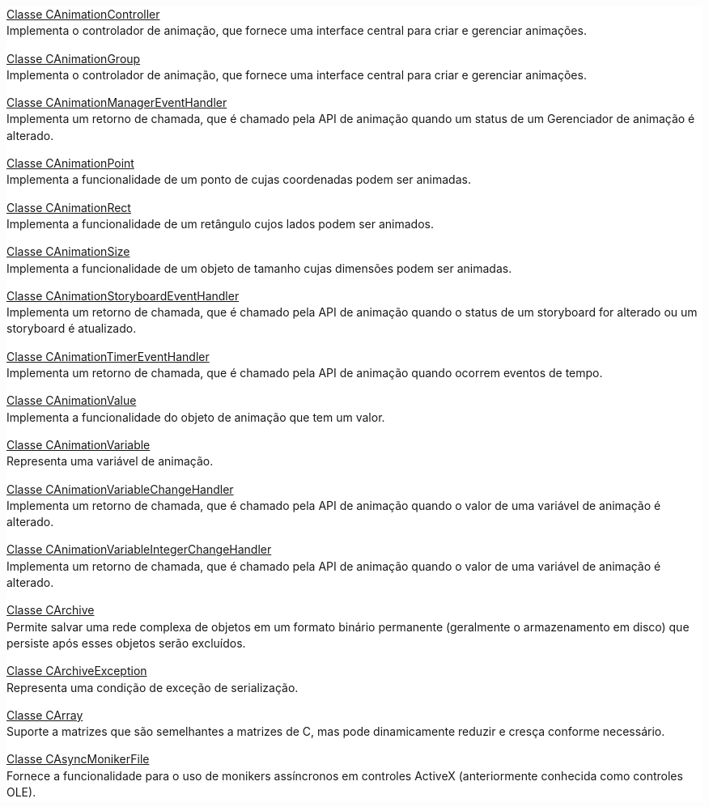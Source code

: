  [Classe CAnimationController](../../mfc/reference/canimationcontroller-class.md)  
 Implementa o controlador de animação, que fornece uma interface central para criar e gerenciar animações.  
  
 [Classe CAnimationGroup](../../mfc/reference/canimationgroup-class.md)  
 Implementa o controlador de animação, que fornece uma interface central para criar e gerenciar animações.  
  
 [Classe CAnimationManagerEventHandler](../../mfc/reference/canimationmanagereventhandler-class.md)  
 Implementa um retorno de chamada, que é chamado pela API de animação quando um status de um Gerenciador de animação é alterado.  
  
 [Classe CAnimationPoint](../../mfc/reference/canimationpoint-class.md)  
 Implementa a funcionalidade de um ponto de cujas coordenadas podem ser animadas.  
  
 [Classe CAnimationRect](../../mfc/reference/canimationrect-class.md)  
 Implementa a funcionalidade de um retângulo cujos lados podem ser animados.  
  
 [Classe CAnimationSize](../../mfc/reference/canimationsize-class.md)  
 Implementa a funcionalidade de um objeto de tamanho cujas dimensões podem ser animadas.  
  
 [Classe CAnimationStoryboardEventHandler](../../mfc/reference/canimationstoryboardeventhandler-class.md)  
 Implementa um retorno de chamada, que é chamado pela API de animação quando o status de um storyboard for alterado ou um storyboard é atualizado.  
  
 [Classe CAnimationTimerEventHandler](../../mfc/reference/canimationtimereventhandler-class.md)  
 Implementa um retorno de chamada, que é chamado pela API de animação quando ocorrem eventos de tempo.  
  
 [Classe CAnimationValue](../../mfc/reference/canimationvalue-class.md)  
 Implementa a funcionalidade do objeto de animação que tem um valor.  
  
 [Classe CAnimationVariable](../../mfc/reference/canimationvariable-class.md)  
 Representa uma variável de animação.  
  
 [Classe CAnimationVariableChangeHandler](../../mfc/reference/canimationvariablechangehandler-class.md)  
 Implementa um retorno de chamada, que é chamado pela API de animação quando o valor de uma variável de animação é alterado.  
  
 [Classe CAnimationVariableIntegerChangeHandler](../../mfc/reference/canimationvariableintegerchangehandler-class.md)  
 Implementa um retorno de chamada, que é chamado pela API de animação quando o valor de uma variável de animação é alterado.  
  
 [Classe CArchive](../../mfc/reference/carchive-class.md)  
 Permite salvar uma rede complexa de objetos em um formato binário permanente (geralmente o armazenamento em disco) que persiste após esses objetos serão excluídos.  
  
 [Classe CArchiveException](../../mfc/reference/carchiveexception-class.md)  
 Representa uma condição de exceção de serialização.  
  
 [Classe CArray](../../mfc/reference/carray-class.md)  
 Suporte a matrizes que são semelhantes a matrizes de C, mas pode dinamicamente reduzir e cresça conforme necessário.  
  
 [Classe CAsyncMonikerFile](../../mfc/reference/casyncmonikerfile-class.md)  
 Fornece a funcionalidade para o uso de monikers assíncronos em controles ActiveX (anteriormente conhecida como controles OLE).  
  